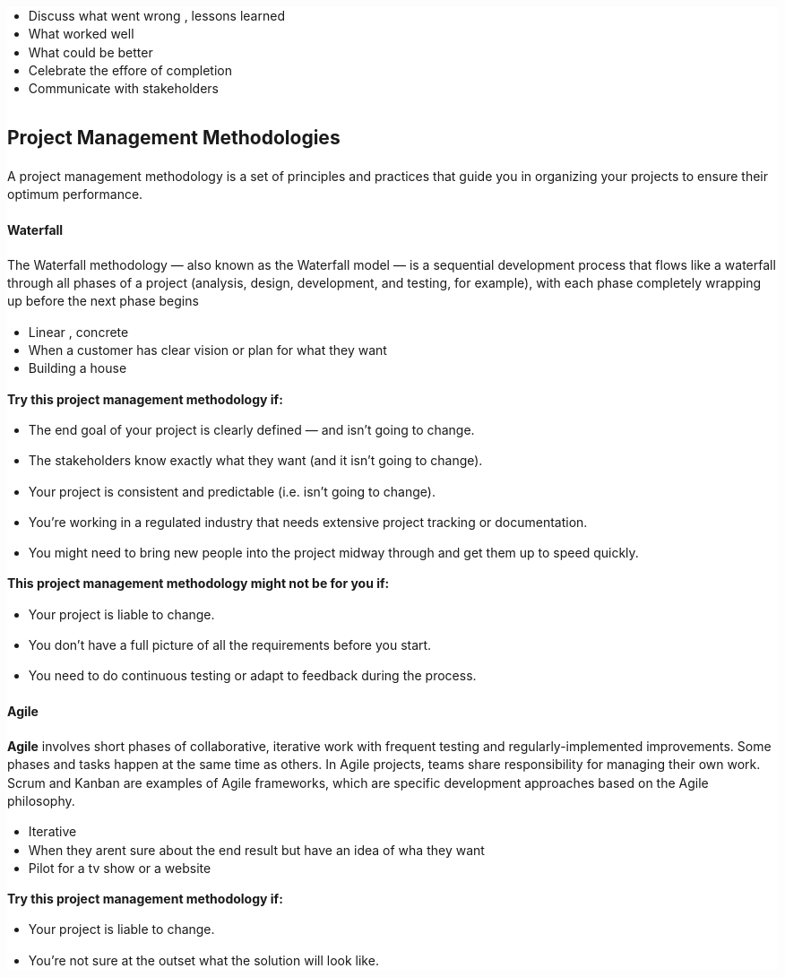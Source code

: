 - Discuss what went wrong , lessons learned
- What worked well 
- What could be better
- Celebrate the effore of completion
- Communicate with stakeholders




## Project Management Methodologies

A project management methodology is a set of principles and practices that guide you in organizing your projects to ensure their optimum performance.

#### Waterfall
The Waterfall methodology — also known as the Waterfall model — is a sequential development process that flows like a waterfall through all phases of a project (analysis, design, development, and testing, for example), with each phase completely wrapping up before the next phase begins

- Linear , concrete 
- When a customer has clear vision or plan for what they want
- Building a house 

**Try this project management methodology if:**

-   The end goal of your project is clearly defined — and isn’t going to change.
    
-   The stakeholders know exactly what they want (and it isn’t going to change).
    
-   Your project is consistent and predictable (i.e. isn’t going to change).
    
-   You’re working in a regulated industry that needs extensive project tracking or documentation.
    
-   You might need to bring new people into the project midway through and get them up to speed quickly.
    

**This project management methodology might not be for you if:**

-   Your project is liable to change.
    
-   You don’t have a full picture of all the requirements before you start.
    
-   You need to do continuous testing or adapt to feedback during the process.
#### Agile
**Agile** involves short phases of collaborative, iterative work with frequent testing and regularly-implemented improvements. Some phases and tasks happen at the same time as others. In Agile projects, teams share responsibility for managing their own work. Scrum and Kanban are examples of Agile frameworks, which are specific development approaches based on the Agile philosophy.
- Iterative
- When they arent sure about the end result but have an idea of wha they want
- Pilot for a tv show or a website 

**Try this project management methodology if:**

-   Your project is liable to change.
    
-   You’re not sure at the outset what the solution will look like.
    